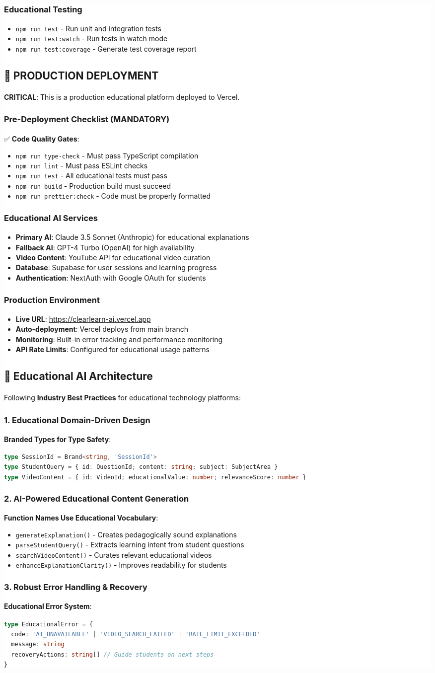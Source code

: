 ### Educational Testing
- `npm run test` - Run unit and integration tests
- `npm run test:watch` - Run tests in watch mode
- `npm run test:coverage` - Generate test coverage report

## 🚀 PRODUCTION DEPLOYMENT

**CRITICAL**: This is a production educational platform deployed to Vercel.

### Pre-Deployment Checklist (MANDATORY)
✅ **Code Quality Gates**:
- `npm run type-check` - Must pass TypeScript compilation
- `npm run lint` - Must pass ESLint checks  
- `npm run test` - All educational tests must pass
- `npm run build` - Production build must succeed
- `npm run prettier:check` - Code must be properly formatted

### Educational AI Services
- **Primary AI**: Claude 3.5 Sonnet (Anthropic) for educational explanations
- **Fallback AI**: GPT-4 Turbo (OpenAI) for high availability
- **Video Content**: YouTube API for educational video curation
- **Database**: Supabase for user sessions and learning progress
- **Authentication**: NextAuth with Google OAuth for students

### Production Environment
- **Live URL**: https://clearlearn-ai.vercel.app
- **Auto-deployment**: Vercel deploys from main branch
- **Monitoring**: Built-in error tracking and performance monitoring
- **API Rate Limits**: Configured for educational usage patterns

## 🧠 Educational AI Architecture

Following **Industry Best Practices** for educational technology platforms:

### 1. Educational Domain-Driven Design
**Branded Types for Type Safety**:
```typescript
type SessionId = Brand<string, 'SessionId'>
type StudentQuery = { id: QuestionId; content: string; subject: SubjectArea }
type VideoContent = { id: VideoId; educationalValue: number; relevanceScore: number }
```

### 2. AI-Powered Educational Content Generation
**Function Names Use Educational Vocabulary**:
- `generateExplanation()` - Creates pedagogically sound explanations
- `parseStudentQuery()` - Extracts learning intent from student questions
- `searchVideoContent()` - Curates relevant educational videos
- `enhanceExplanationClarity()` - Improves readability for students

### 3. Robust Error Handling & Recovery
**Educational Error System**:
```typescript
type EducationalError = {
  code: 'AI_UNAVAILABLE' | 'VIDEO_SEARCH_FAILED' | 'RATE_LIMIT_EXCEEDED'
  message: string
  recoveryActions: string[] // Guide students on next steps
}
```
